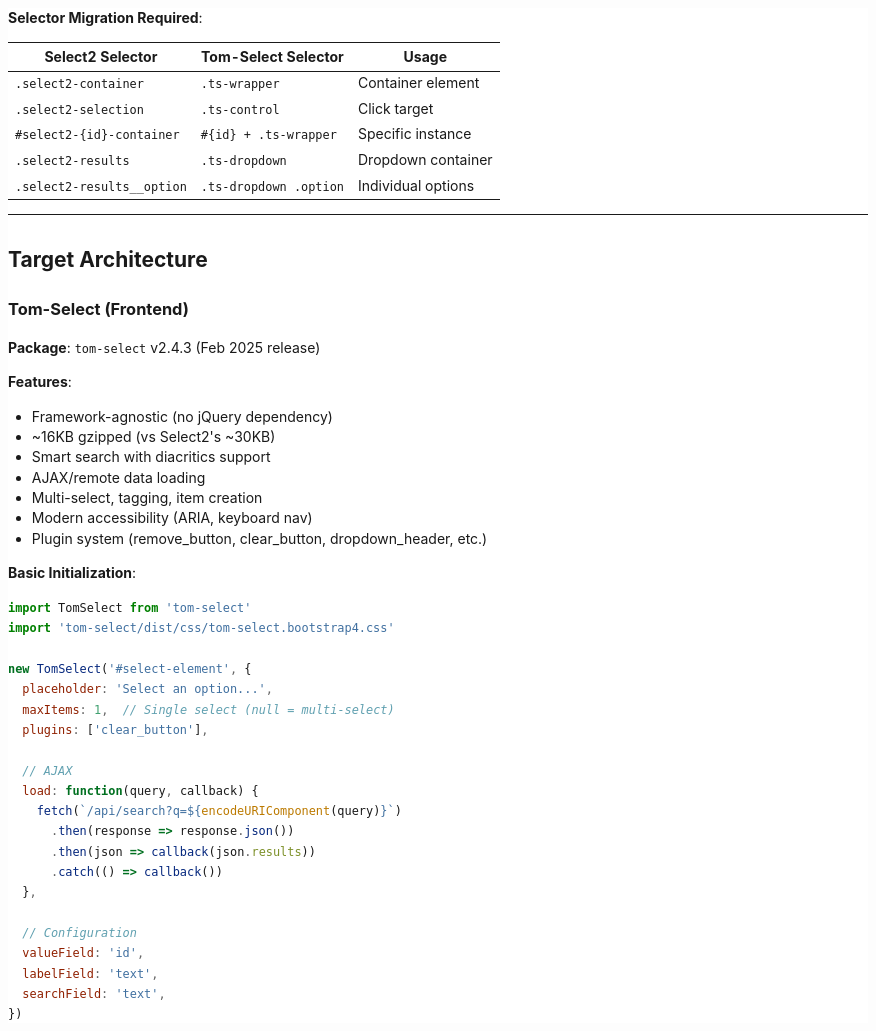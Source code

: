 **Selector Migration Required**:

| Select2 Selector | Tom-Select Selector | Usage |
|------------------|---------------------|-------|
| `.select2-container` | `.ts-wrapper` | Container element |
| `.select2-selection` | `.ts-control` | Click target |
| `#select2-{id}-container` | `#{id} + .ts-wrapper` | Specific instance |
| `.select2-results` | `.ts-dropdown` | Dropdown container |
| `.select2-results__option` | `.ts-dropdown .option` | Individual options |

---

## Target Architecture

### Tom-Select (Frontend)

**Package**: `tom-select` v2.4.3 (Feb 2025 release)

**Features**:

- Framework-agnostic (no jQuery dependency)
- ~16KB gzipped (vs Select2's ~30KB)
- Smart search with diacritics support
- AJAX/remote data loading
- Multi-select, tagging, item creation
- Modern accessibility (ARIA, keyboard nav)
- Plugin system (remove_button, clear_button, dropdown_header, etc.)

**Basic Initialization**:

```javascript
import TomSelect from 'tom-select'
import 'tom-select/dist/css/tom-select.bootstrap4.css'

new TomSelect('#select-element', {
  placeholder: 'Select an option...',
  maxItems: 1,  // Single select (null = multi-select)
  plugins: ['clear_button'],

  // AJAX
  load: function(query, callback) {
    fetch(`/api/search?q=${encodeURIComponent(query)}`)
      .then(response => response.json())
      .then(json => callback(json.results))
      .catch(() => callback())
  },

  // Configuration
  valueField: 'id',
  labelField: 'text',
  searchField: 'text',
})
```
